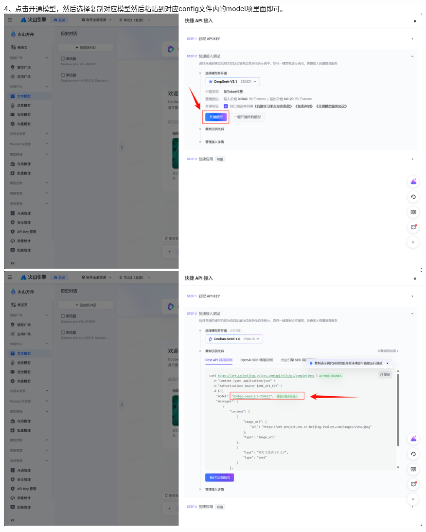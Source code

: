 4、点击开通模型，然后选择复制对应模型然后粘贴到对应config文件内的model项里面即可。
![alt text](./assets/img/download_30.png)
![alt text](./assets/img/download_31.png)